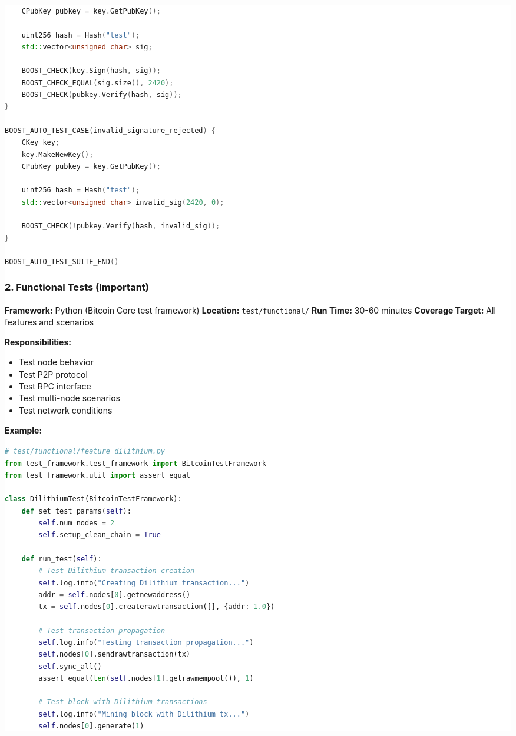 ```cpp
    CPubKey pubkey = key.GetPubKey();

    uint256 hash = Hash("test");
    std::vector<unsigned char> sig;

    BOOST_CHECK(key.Sign(hash, sig));
    BOOST_CHECK_EQUAL(sig.size(), 2420);
    BOOST_CHECK(pubkey.Verify(hash, sig));
}

BOOST_AUTO_TEST_CASE(invalid_signature_rejected) {
    CKey key;
    key.MakeNewKey();
    CPubKey pubkey = key.GetPubKey();

    uint256 hash = Hash("test");
    std::vector<unsigned char> invalid_sig(2420, 0);

    BOOST_CHECK(!pubkey.Verify(hash, invalid_sig));
}

BOOST_AUTO_TEST_SUITE_END()
```

### 2. Functional Tests (Important)

**Framework:** Python (Bitcoin Core test framework)
**Location:** `test/functional/`
**Run Time:** 30-60 minutes
**Coverage Target:** All features and scenarios

**Responsibilities:**
- Test node behavior
- Test P2P protocol
- Test RPC interface
- Test multi-node scenarios
- Test network conditions

**Example:**
```python
# test/functional/feature_dilithium.py
from test_framework.test_framework import BitcoinTestFramework
from test_framework.util import assert_equal

class DilithiumTest(BitcoinTestFramework):
    def set_test_params(self):
        self.num_nodes = 2
        self.setup_clean_chain = True

    def run_test(self):
        # Test Dilithium transaction creation
        self.log.info("Creating Dilithium transaction...")
        addr = self.nodes[0].getnewaddress()
        tx = self.nodes[0].createrawtransaction([], {addr: 1.0})

        # Test transaction propagation
        self.log.info("Testing transaction propagation...")
        self.nodes[0].sendrawtransaction(tx)
        self.sync_all()
        assert_equal(len(self.nodes[1].getrawmempool()), 1)

        # Test block with Dilithium transactions
        self.log.info("Mining block with Dilithium tx...")
        self.nodes[0].generate(1)
```